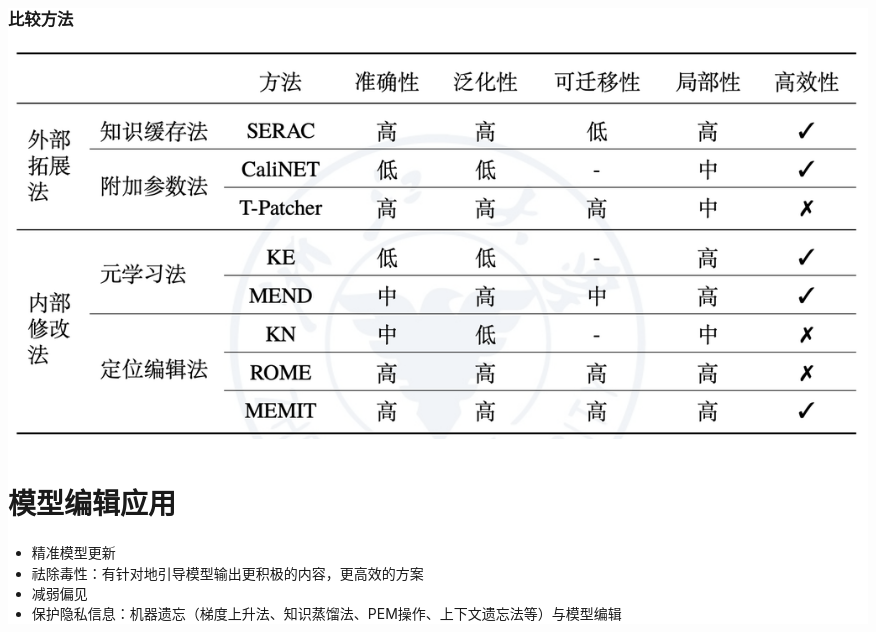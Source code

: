 ### 比较方法

![image-20250513164452320](./images/5-1-7-比较方法.png)

# 模型编辑应用

- 精准模型更新
- 祛除毒性：有针对地引导模型输出更积极的内容，更高效的方案
- 减弱偏见
- 保护隐私信息：机器遗忘（梯度上升法、知识蒸馏法、PEM操作、上下文遗忘法等）与模型编辑